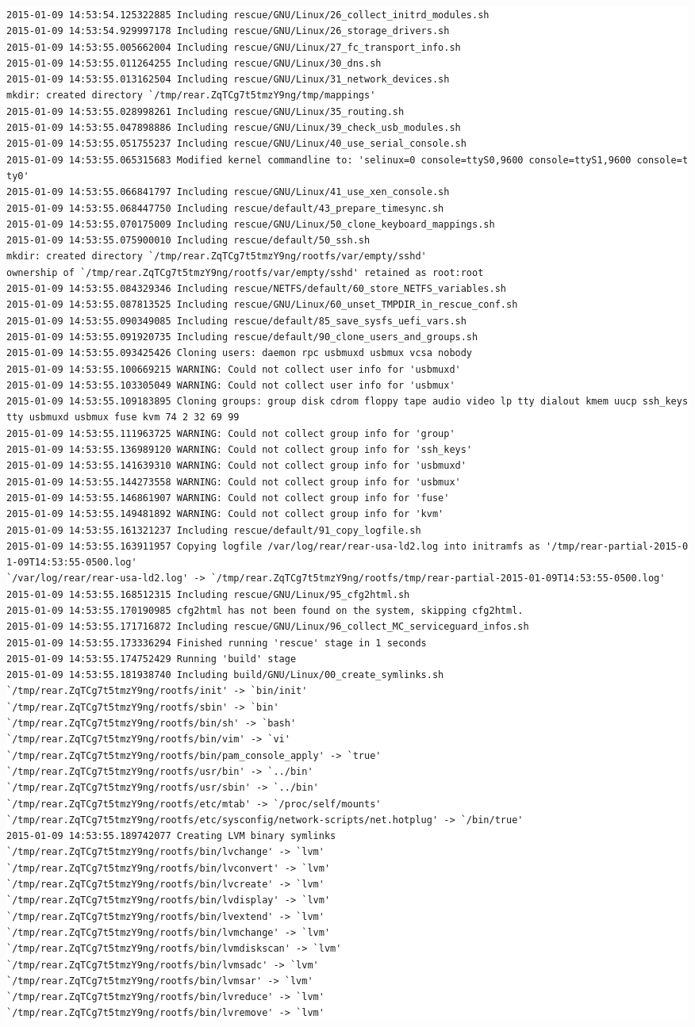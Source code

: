     2015-01-09 14:53:54.125322885 Including rescue/GNU/Linux/26_collect_initrd_modules.sh
    2015-01-09 14:53:54.929997178 Including rescue/GNU/Linux/26_storage_drivers.sh
    2015-01-09 14:53:55.005662004 Including rescue/GNU/Linux/27_fc_transport_info.sh
    2015-01-09 14:53:55.011264255 Including rescue/GNU/Linux/30_dns.sh
    2015-01-09 14:53:55.013162504 Including rescue/GNU/Linux/31_network_devices.sh
    mkdir: created directory `/tmp/rear.ZqTCg7t5tmzY9ng/tmp/mappings'
    2015-01-09 14:53:55.028998261 Including rescue/GNU/Linux/35_routing.sh
    2015-01-09 14:53:55.047898886 Including rescue/GNU/Linux/39_check_usb_modules.sh
    2015-01-09 14:53:55.051755237 Including rescue/GNU/Linux/40_use_serial_console.sh
    2015-01-09 14:53:55.065315683 Modified kernel commandline to: 'selinux=0 console=ttyS0,9600 console=ttyS1,9600 console=tty0'
    2015-01-09 14:53:55.066841797 Including rescue/GNU/Linux/41_use_xen_console.sh
    2015-01-09 14:53:55.068447750 Including rescue/default/43_prepare_timesync.sh
    2015-01-09 14:53:55.070175009 Including rescue/GNU/Linux/50_clone_keyboard_mappings.sh
    2015-01-09 14:53:55.075900010 Including rescue/default/50_ssh.sh
    mkdir: created directory `/tmp/rear.ZqTCg7t5tmzY9ng/rootfs/var/empty/sshd'
    ownership of `/tmp/rear.ZqTCg7t5tmzY9ng/rootfs/var/empty/sshd' retained as root:root
    2015-01-09 14:53:55.084329346 Including rescue/NETFS/default/60_store_NETFS_variables.sh
    2015-01-09 14:53:55.087813525 Including rescue/GNU/Linux/60_unset_TMPDIR_in_rescue_conf.sh
    2015-01-09 14:53:55.090349085 Including rescue/default/85_save_sysfs_uefi_vars.sh
    2015-01-09 14:53:55.091920735 Including rescue/default/90_clone_users_and_groups.sh
    2015-01-09 14:53:55.093425426 Cloning users: daemon rpc usbmuxd usbmux vcsa nobody
    2015-01-09 14:53:55.100669215 WARNING: Could not collect user info for 'usbmuxd'
    2015-01-09 14:53:55.103305049 WARNING: Could not collect user info for 'usbmux'
    2015-01-09 14:53:55.109183895 Cloning groups: group disk cdrom floppy tape audio video lp tty dialout kmem uucp ssh_keys tty usbmuxd usbmux fuse kvm 74 2 32 69 99
    2015-01-09 14:53:55.111963725 WARNING: Could not collect group info for 'group'
    2015-01-09 14:53:55.136989120 WARNING: Could not collect group info for 'ssh_keys'
    2015-01-09 14:53:55.141639310 WARNING: Could not collect group info for 'usbmuxd'
    2015-01-09 14:53:55.144273558 WARNING: Could not collect group info for 'usbmux'
    2015-01-09 14:53:55.146861907 WARNING: Could not collect group info for 'fuse'
    2015-01-09 14:53:55.149481892 WARNING: Could not collect group info for 'kvm'
    2015-01-09 14:53:55.161321237 Including rescue/default/91_copy_logfile.sh
    2015-01-09 14:53:55.163911957 Copying logfile /var/log/rear/rear-usa-ld2.log into initramfs as '/tmp/rear-partial-2015-01-09T14:53:55-0500.log'
    `/var/log/rear/rear-usa-ld2.log' -> `/tmp/rear.ZqTCg7t5tmzY9ng/rootfs/tmp/rear-partial-2015-01-09T14:53:55-0500.log'
    2015-01-09 14:53:55.168512315 Including rescue/GNU/Linux/95_cfg2html.sh
    2015-01-09 14:53:55.170190985 cfg2html has not been found on the system, skipping cfg2html.
    2015-01-09 14:53:55.171716872 Including rescue/GNU/Linux/96_collect_MC_serviceguard_infos.sh
    2015-01-09 14:53:55.173336294 Finished running 'rescue' stage in 1 seconds
    2015-01-09 14:53:55.174752429 Running 'build' stage
    2015-01-09 14:53:55.181938740 Including build/GNU/Linux/00_create_symlinks.sh
    `/tmp/rear.ZqTCg7t5tmzY9ng/rootfs/init' -> `bin/init'
    `/tmp/rear.ZqTCg7t5tmzY9ng/rootfs/sbin' -> `bin'
    `/tmp/rear.ZqTCg7t5tmzY9ng/rootfs/bin/sh' -> `bash'
    `/tmp/rear.ZqTCg7t5tmzY9ng/rootfs/bin/vim' -> `vi'
    `/tmp/rear.ZqTCg7t5tmzY9ng/rootfs/bin/pam_console_apply' -> `true'
    `/tmp/rear.ZqTCg7t5tmzY9ng/rootfs/usr/bin' -> `../bin'
    `/tmp/rear.ZqTCg7t5tmzY9ng/rootfs/usr/sbin' -> `../bin'
    `/tmp/rear.ZqTCg7t5tmzY9ng/rootfs/etc/mtab' -> `/proc/self/mounts'
    `/tmp/rear.ZqTCg7t5tmzY9ng/rootfs/etc/sysconfig/network-scripts/net.hotplug' -> `/bin/true'
    2015-01-09 14:53:55.189742077 Creating LVM binary symlinks
    `/tmp/rear.ZqTCg7t5tmzY9ng/rootfs/bin/lvchange' -> `lvm'
    `/tmp/rear.ZqTCg7t5tmzY9ng/rootfs/bin/lvconvert' -> `lvm'
    `/tmp/rear.ZqTCg7t5tmzY9ng/rootfs/bin/lvcreate' -> `lvm'
    `/tmp/rear.ZqTCg7t5tmzY9ng/rootfs/bin/lvdisplay' -> `lvm'
    `/tmp/rear.ZqTCg7t5tmzY9ng/rootfs/bin/lvextend' -> `lvm'
    `/tmp/rear.ZqTCg7t5tmzY9ng/rootfs/bin/lvmchange' -> `lvm'
    `/tmp/rear.ZqTCg7t5tmzY9ng/rootfs/bin/lvmdiskscan' -> `lvm'
    `/tmp/rear.ZqTCg7t5tmzY9ng/rootfs/bin/lvmsadc' -> `lvm'
    `/tmp/rear.ZqTCg7t5tmzY9ng/rootfs/bin/lvmsar' -> `lvm'
    `/tmp/rear.ZqTCg7t5tmzY9ng/rootfs/bin/lvreduce' -> `lvm'
    `/tmp/rear.ZqTCg7t5tmzY9ng/rootfs/bin/lvremove' -> `lvm'
